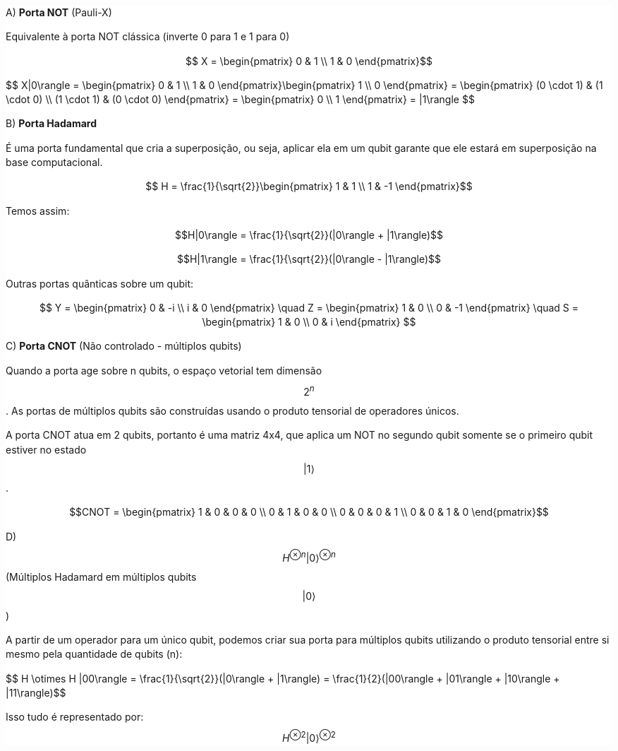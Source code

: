 A) **Porta NOT** (Pauli-X)

Equivalente à porta NOT clássica (inverte 0 para 1 e 1 para 0)

$$ X =  \begin{pmatrix} 0 & 1 \\ 1 & 0 \end{pmatrix}$$

<div class="calculo-scroll">
$$ 
X|0\rangle = \begin{pmatrix} 0 & 1 \\ 1 & 0 \end{pmatrix}\begin{pmatrix} 1 \\ 0 \end{pmatrix} =
\begin{pmatrix} (0 \cdot 1) & (1 \cdot 0) \\ (1 \cdot 1) & (0 \cdot 0) \end{pmatrix} = \begin{pmatrix} 0 \\ 1 \end{pmatrix} = |1\rangle
$$
</div>

B) **Porta Hadamard**

É uma porta fundamental que cria a superposição, ou seja, aplicar ela em um qubit garante que ele estará em superposição na base computacional.

$$ H = \frac{1}{\sqrt{2}}\begin{pmatrix} 1 & 1 \\ 1 & -1 \end{pmatrix}$$

Temos assim:

$$H|0\rangle = \frac{1}{\sqrt{2}}(|0\rangle + |1\rangle)$$

$$H|1\rangle = \frac{1}{\sqrt{2}}(|0\rangle - |1\rangle)$$

Outras portas quânticas sobre um qubit:

$$
Y = \begin{pmatrix} 0 & -i \\ i & 0 \end{pmatrix} \quad Z = \begin{pmatrix} 1 & 0 \\ 0 & -1 \end{pmatrix} \quad 
S = \begin{pmatrix} 1 & 0 \\ 0 & i \end{pmatrix}
$$

C) **Porta CNOT** (Não controlado - múltiplos qubits)

Quando a porta age sobre n qubits, o espaço vetorial tem dimensão $$2^n$$. As portas de múltiplos qubits são construídas usando o produto tensorial de operadores únicos.

A porta CNOT atua em 2 qubits, portanto é uma matriz 4x4, que aplica um NOT no segundo qubit somente se o primeiro qubit estiver no estado
$$|1\rangle$$.

$$CNOT = \begin{pmatrix} 1 & 0 & 0 & 0 \\ 0 & 1 & 0 & 0  \\ 0 & 0 & 0 & 1 \\ 0 & 0 & 1 & 0 \end{pmatrix}$$

D) 
$$H^{\otimes n}|0\rangle^{\otimes n}$$ (Múltiplos Hadamard em múltiplos qubits $$|0\rangle$$)

A partir de um operador para um único qubit, podemos criar sua porta para múltiplos qubits utilizando o produto tensorial entre si mesmo pela quantidade de qubits (n):

<div class="calculo-scroll">
$$ H \otimes H |00\rangle = \frac{1}{\sqrt{2}}(|0\rangle + |1\rangle) = \frac{1}{2}(|00\rangle + |01\rangle + |10\rangle + |11\rangle)$$
</div>

Isso tudo é representado por:
$$H^{\otimes2}|0\rangle^{\otimes2}$$
